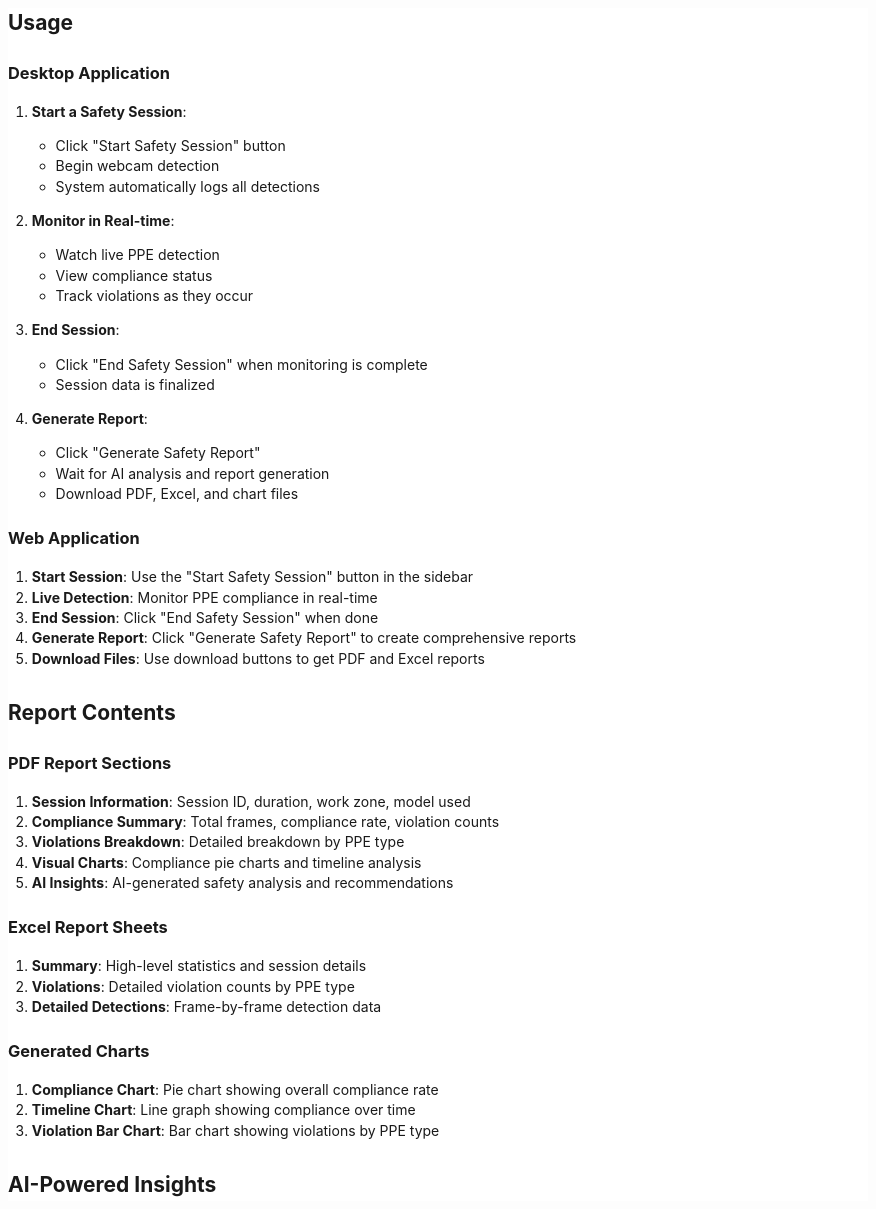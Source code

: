 ## Usage

### Desktop Application

1. **Start a Safety Session**:
   - Click "Start Safety Session" button
   - Begin webcam detection
   - System automatically logs all detections

2. **Monitor in Real-time**:
   - Watch live PPE detection
   - View compliance status
   - Track violations as they occur

3. **End Session**:
   - Click "End Safety Session" when monitoring is complete
   - Session data is finalized

4. **Generate Report**:
   - Click "Generate Safety Report"
   - Wait for AI analysis and report generation
   - Download PDF, Excel, and chart files

### Web Application

1. **Start Session**: Use the "Start Safety Session" button in the sidebar
2. **Live Detection**: Monitor PPE compliance in real-time
3. **End Session**: Click "End Safety Session" when done
4. **Generate Report**: Click "Generate Safety Report" to create comprehensive reports
5. **Download Files**: Use download buttons to get PDF and Excel reports

## Report Contents

### PDF Report Sections
1. **Session Information**: Session ID, duration, work zone, model used
2. **Compliance Summary**: Total frames, compliance rate, violation counts
3. **Violations Breakdown**: Detailed breakdown by PPE type
4. **Visual Charts**: Compliance pie charts and timeline analysis
5. **AI Insights**: AI-generated safety analysis and recommendations

### Excel Report Sheets
1. **Summary**: High-level statistics and session details
2. **Violations**: Detailed violation counts by PPE type
3. **Detailed Detections**: Frame-by-frame detection data

### Generated Charts
1. **Compliance Chart**: Pie chart showing overall compliance rate
2. **Timeline Chart**: Line graph showing compliance over time
3. **Violation Bar Chart**: Bar chart showing violations by PPE type

## AI-Powered Insights
